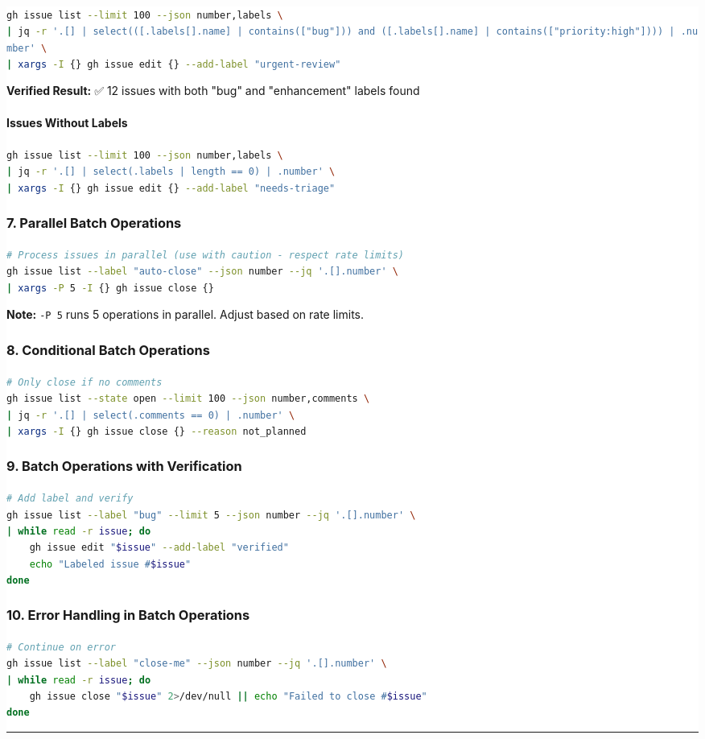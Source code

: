 ```bash
gh issue list --limit 100 --json number,labels \
| jq -r '.[] | select(([.labels[].name] | contains(["bug"])) and ([.labels[].name] | contains(["priority:high"]))) | .number' \
| xargs -I {} gh issue edit {} --add-label "urgent-review"
```

**Verified Result:** ✅ 12 issues with both "bug" and "enhancement" labels found

#### Issues Without Labels

```bash
gh issue list --limit 100 --json number,labels \
| jq -r '.[] | select(.labels | length == 0) | .number' \
| xargs -I {} gh issue edit {} --add-label "needs-triage"
```

### 7. Parallel Batch Operations

```bash
# Process issues in parallel (use with caution - respect rate limits)
gh issue list --label "auto-close" --json number --jq '.[].number' \
| xargs -P 5 -I {} gh issue close {}
```

**Note:** `-P 5` runs 5 operations in parallel. Adjust based on rate limits.

### 8. Conditional Batch Operations

```bash
# Only close if no comments
gh issue list --state open --limit 100 --json number,comments \
| jq -r '.[] | select(.comments == 0) | .number' \
| xargs -I {} gh issue close {} --reason not_planned
```

### 9. Batch Operations with Verification

```bash
# Add label and verify
gh issue list --label "bug" --limit 5 --json number --jq '.[].number' \
| while read -r issue; do
    gh issue edit "$issue" --add-label "verified"
    echo "Labeled issue #$issue"
done
```

### 10. Error Handling in Batch Operations

```bash
# Continue on error
gh issue list --label "close-me" --json number --jq '.[].number' \
| while read -r issue; do
    gh issue close "$issue" 2>/dev/null || echo "Failed to close #$issue"
done
```

---